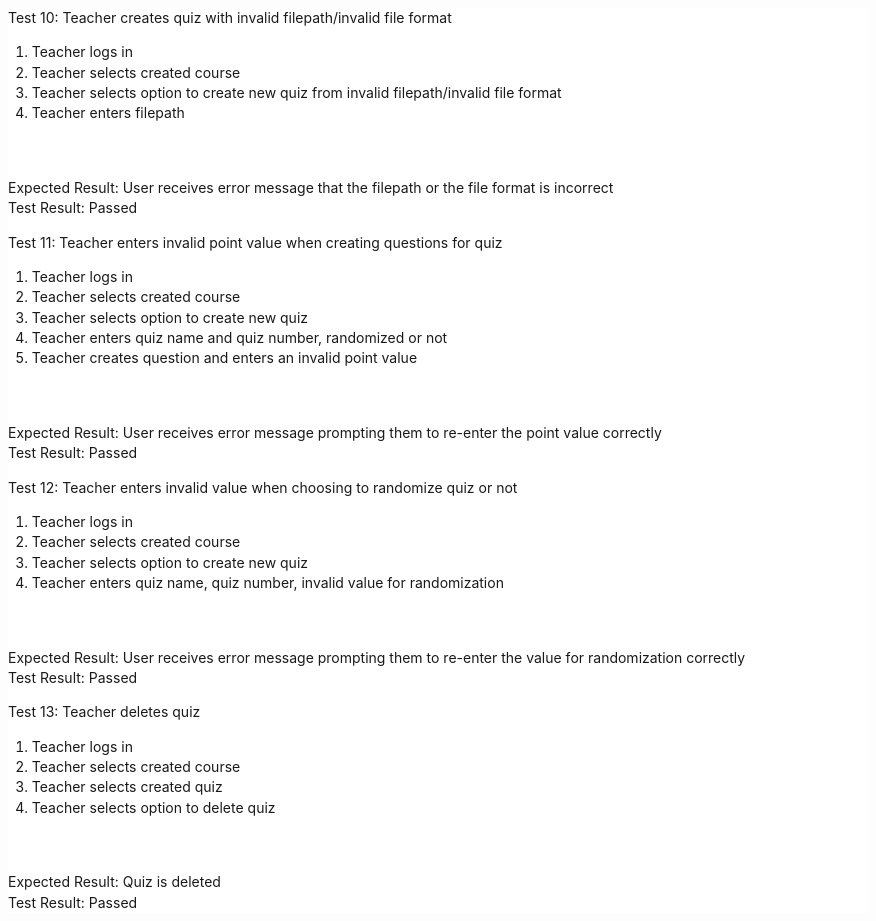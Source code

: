 Test 10: Teacher creates quiz with invalid filepath/invalid file format
<br>
1) Teacher logs in
2) Teacher selects created course
3) Teacher selects option to create new quiz from invalid filepath/invalid file format
4) Teacher enters filepath
<br>
<br>
Expected Result: User receives error message that the filepath or the file format is incorrect
<br>
Test Result: Passed
<br>

Test 11: Teacher enters invalid point value when creating questions for quiz
<br>
1) Teacher logs in
2) Teacher selects created course
3) Teacher selects option to create new quiz
4) Teacher enters quiz name and quiz number, randomized or not
5) Teacher creates question and enters an invalid point value
<br>
<br>
Expected Result: User receives error message prompting them to re-enter the point value correctly
<br>
Test Result: Passed
<br>

Test 12: Teacher enters invalid value when choosing to randomize quiz or not
<br>
1) Teacher logs in
2) Teacher selects created course
3) Teacher selects option to create new quiz
4) Teacher enters quiz name, quiz number, invalid value for randomization
<br>
<br>
Expected Result: User receives error message prompting them to re-enter the value for randomization correctly
<br>
Test Result: Passed
<br>

Test 13: Teacher deletes quiz
<br>
1) Teacher logs in 
2) Teacher selects created course
3) Teacher selects created quiz
4) Teacher selects option to delete quiz
<br>
<br>
Expected Result: Quiz is deleted
<br>
Test Result: Passed
<br>
